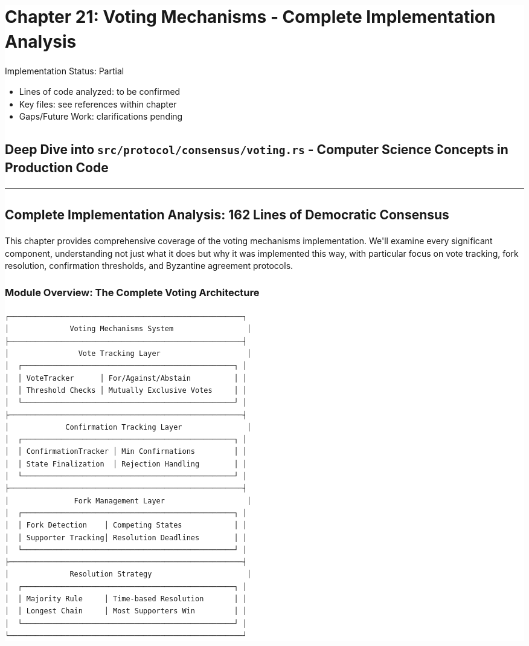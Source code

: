 # Chapter 21: Voting Mechanisms - Complete Implementation Analysis

Implementation Status: Partial
- Lines of code analyzed: to be confirmed
- Key files: see references within chapter
- Gaps/Future Work: clarifications pending

## Deep Dive into `src/protocol/consensus/voting.rs` - Computer Science Concepts in Production Code

---

## Complete Implementation Analysis: 162 Lines of Democratic Consensus

This chapter provides comprehensive coverage of the voting mechanisms implementation. We'll examine every significant component, understanding not just what it does but why it was implemented this way, with particular focus on vote tracking, fork resolution, confirmation thresholds, and Byzantine agreement protocols.

### Module Overview: The Complete Voting Architecture

```
┌──────────────────────────────────────────────────────┐
│              Voting Mechanisms System                 │
├──────────────────────────────────────────────────────┤
│                Vote Tracking Layer                    │
│  ┌─────────────────────────────────────────────────┐ │
│  │ VoteTracker      │ For/Against/Abstain          │ │
│  │ Threshold Checks │ Mutually Exclusive Votes     │ │
│  └─────────────────────────────────────────────────┘ │
├──────────────────────────────────────────────────────┤
│             Confirmation Tracking Layer               │
│  ┌─────────────────────────────────────────────────┐ │
│  │ ConfirmationTracker │ Min Confirmations         │ │
│  │ State Finalization  │ Rejection Handling        │ │
│  └─────────────────────────────────────────────────┘ │
├──────────────────────────────────────────────────────┤
│               Fork Management Layer                   │
│  ┌─────────────────────────────────────────────────┐ │
│  │ Fork Detection    │ Competing States            │ │
│  │ Supporter Tracking│ Resolution Deadlines        │ │
│  └─────────────────────────────────────────────────┘ │
├──────────────────────────────────────────────────────┤
│              Resolution Strategy                      │
│  ┌─────────────────────────────────────────────────┐ │
│  │ Majority Rule     │ Time-based Resolution       │ │
│  │ Longest Chain     │ Most Supporters Win         │ │
│  └─────────────────────────────────────────────────┘ │
└──────────────────────────────────────────────────────┘
```
